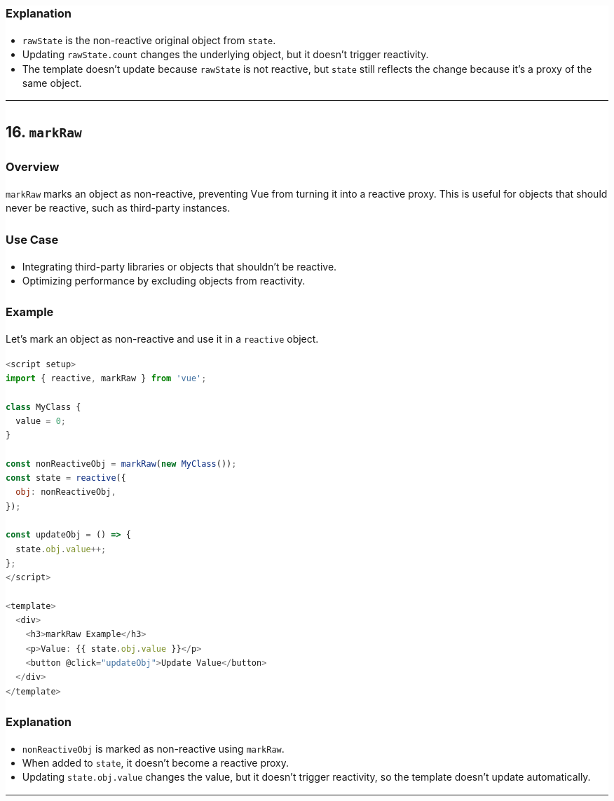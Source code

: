 ### Explanation
- `rawState` is the non-reactive original object from `state`.
- Updating `rawState.count` changes the underlying object, but it doesn’t trigger reactivity.
- The template doesn’t update because `rawState` is not reactive, but `state` still reflects the change because it’s a proxy of the same object.

---

## 16. `markRaw`

### Overview
`markRaw` marks an object as non-reactive, preventing Vue from turning it into a reactive proxy. This is useful for objects that should never be reactive, such as third-party instances.

### Use Case
- Integrating third-party libraries or objects that shouldn’t be reactive.
- Optimizing performance by excluding objects from reactivity.

### Example
Let’s mark an object as non-reactive and use it in a `reactive` object.

```javascript
<script setup>
import { reactive, markRaw } from 'vue';

class MyClass {
  value = 0;
}

const nonReactiveObj = markRaw(new MyClass());
const state = reactive({
  obj: nonReactiveObj,
});

const updateObj = () => {
  state.obj.value++;
};
</script>

<template>
  <div>
    <h3>markRaw Example</h3>
    <p>Value: {{ state.obj.value }}</p>
    <button @click="updateObj">Update Value</button>
  </div>
</template>
```

### Explanation
- `nonReactiveObj` is marked as non-reactive using `markRaw`.
- When added to `state`, it doesn’t become a reactive proxy.
- Updating `state.obj.value` changes the value, but it doesn’t trigger reactivity, so the template doesn’t update automatically.

---